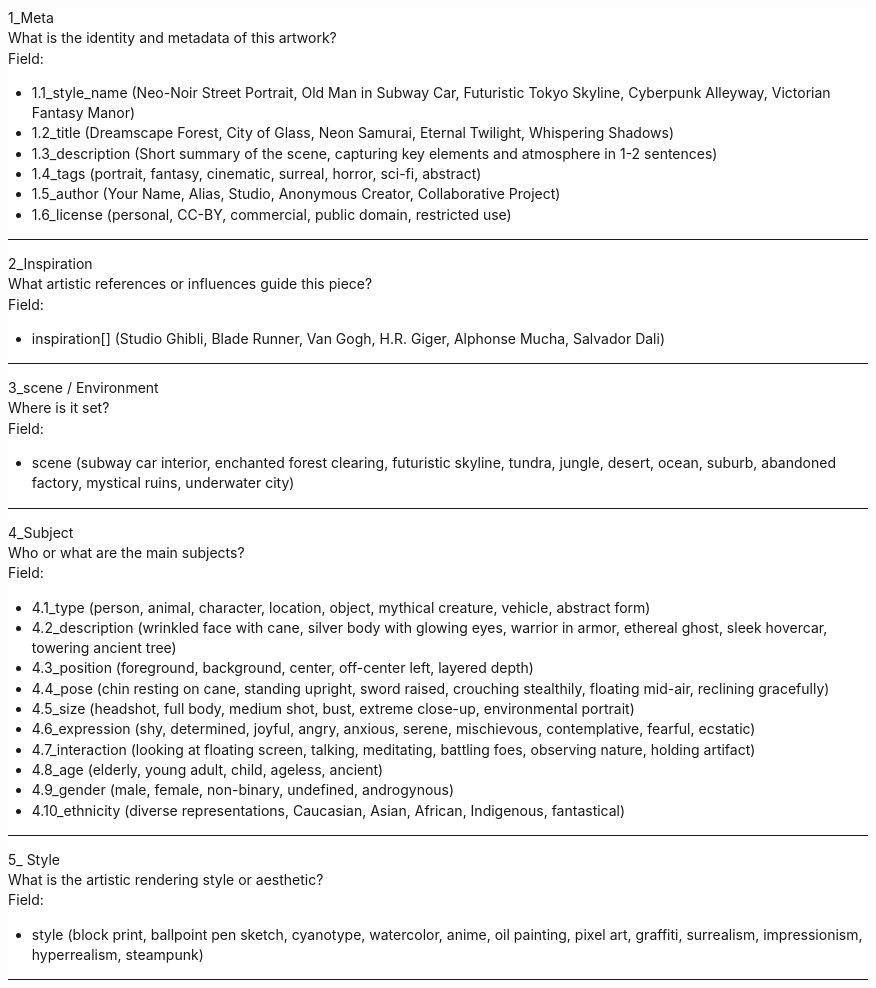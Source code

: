 1_Meta  
What is the identity and metadata of this artwork?  
Field:  
- 1.1_style_name (Neo-Noir Street Portrait, Old Man in Subway Car, Futuristic Tokyo Skyline, Cyberpunk Alleyway, Victorian Fantasy Manor)  
- 1.2_title (Dreamscape Forest, City of Glass, Neon Samurai, Eternal Twilight, Whispering Shadows)  
- 1.3_description (Short summary of the scene, capturing key elements and atmosphere in 1-2 sentences)  
- 1.4_tags (portrait, fantasy, cinematic, surreal, horror, sci-fi, abstract)  
- 1.5_author (Your Name, Alias, Studio, Anonymous Creator, Collaborative Project)  
- 1.6_license (personal, CC-BY, commercial, public domain, restricted use)  

---

2_Inspiration  
What artistic references or influences guide this piece?  
Field:  
- inspiration[] (Studio Ghibli, Blade Runner, Van Gogh, H.R. Giger, Alphonse Mucha, Salvador Dali)  

---

3_scene / Environment  
Where is it set?  
Field:  
- scene (subway car interior, enchanted forest clearing, futuristic skyline, tundra, jungle, desert, ocean, suburb, abandoned factory, mystical ruins, underwater city)  

---

4_Subject  
Who or what are the main subjects?  
Field:  
- 4.1_type (person, animal, character, location, object, mythical creature, vehicle, abstract form)  
- 4.2_description (wrinkled face with cane, silver body with glowing eyes, warrior in armor, ethereal ghost, sleek hovercar, towering ancient tree)  
- 4.3_position (foreground, background, center, off-center left, layered depth)  
- 4.4_pose (chin resting on cane, standing upright, sword raised, crouching stealthily, floating mid-air, reclining gracefully)  
- 4.5_size (headshot, full body, medium shot, bust, extreme close-up, environmental portrait)  
- 4.6_expression (shy, determined, joyful, angry, anxious, serene, mischievous, contemplative, fearful, ecstatic)  
- 4.7_interaction (looking at floating screen, talking, meditating, battling foes, observing nature, holding artifact)  
- 4.8_age (elderly, young adult, child, ageless, ancient)  
- 4.9_gender (male, female, non-binary, undefined, androgynous)  
- 4.10_ethnicity (diverse representations, Caucasian, Asian, African, Indigenous, fantastical)  

---

5_ Style  
What is the artistic rendering style or aesthetic?  
Field:  
- style (block print, ballpoint pen sketch, cyanotype, watercolor, anime, oil painting, pixel art, graffiti, surrealism, impressionism, hyperrealism, steampunk)  

---